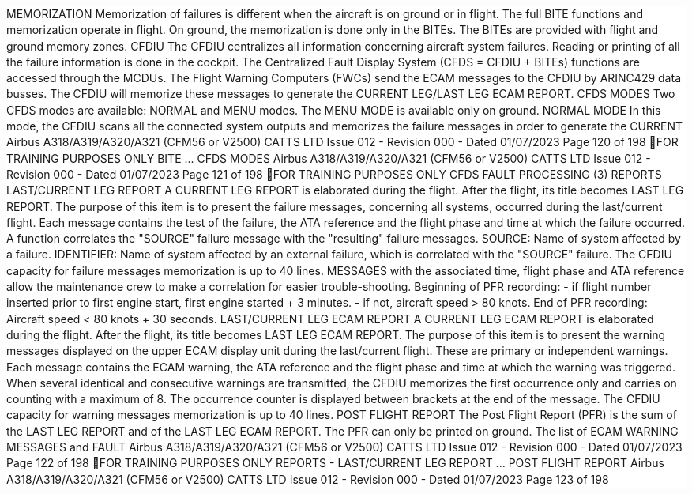 MEMORIZATION Memorization of failures is different when the aircraft is
on ground or in flight. The full BITE functions and memorization operate
in flight. On ground, the memorization is done only in the BITEs. The
BITEs are provided with flight and ground memory zones.
CFDIU The CFDIU centralizes all information concerning aircraft system
failures. Reading or printing of all the failure information is done in
the cockpit. The Centralized Fault Display System (CFDS = CFDIU + BITEs)
functions are accessed through the MCDUs. The Flight Warning Computers
(FWCs) send the ECAM messages to the CFDIU by ARINC429 data busses. The
CFDIU will memorize these messages to generate the CURRENT LEG/LAST LEG
ECAM REPORT.
CFDS MODES Two CFDS modes are available: NORMAL and MENU modes. The MENU
MODE is available only on ground.
NORMAL MODE In this mode, the CFDIU scans all the connected system
outputs and memorizes the failure messages in order to generate the
CURRENT
Airbus A318/A319/A320/A321 (CFM56 or V2500)
CATTS LTD
Issue 012 - Revision 000 - Dated 01/07/2023 Page 120 of 198
FOR TRAINING PURPOSES ONLY
BITE ... CFDS MODES
Airbus A318/A319/A320/A321 (CFM56 or V2500)
CATTS LTD
Issue 012 - Revision 000 - Dated 01/07/2023 Page 121 of 198
FOR TRAINING PURPOSES ONLY
CFDS FAULT PROCESSING (3) REPORTS LAST/CURRENT LEG REPORT A CURRENT LEG
REPORT is elaborated during the flight. After the flight, its title
becomes LAST LEG REPORT. The purpose of this item is to present the
failure messages, concerning all systems, occurred during the
last/current flight. Each message contains the test of the failure, the
ATA reference and the flight phase and time at which the failure
occurred. A function correlates the "SOURCE" failure message with the
"resulting" failure messages. SOURCE: Name of system affected by a
failure. IDENTIFIER: Name of system affected by an external failure,
which is correlated with the "SOURCE" failure. The CFDIU capacity for
failure messages memorization is up to 40 lines.
MESSAGES with the associated time, flight phase and ATA reference allow
the maintenance crew to make a correlation for easier trouble-shooting.
Beginning of PFR recording: - if flight number inserted prior to first
engine start, first engine started + 3 minutes. - if not, aircraft speed
\> 80 knots. End of PFR recording: Aircraft speed \< 80 knots + 30
seconds.
LAST/CURRENT LEG ECAM REPORT A CURRENT LEG ECAM REPORT is elaborated
during the flight. After the flight, its title becomes LAST LEG ECAM
REPORT. The purpose of this item is to present the warning messages
displayed on the upper ECAM display unit during the last/current flight.
These are primary or independent warnings. Each message contains the
ECAM warning, the ATA reference and the flight phase and time at which
the warning was triggered. When several identical and consecutive
warnings are transmitted, the CFDIU memorizes the first occurrence only
and carries on counting with a maximum of 8. The occurrence counter is
displayed between brackets at the end of the message. The CFDIU capacity
for warning messages memorization is up to 40 lines.
POST FLIGHT REPORT The Post Flight Report (PFR) is the sum of the LAST
LEG REPORT and of the LAST LEG ECAM REPORT. The PFR can only be printed
on ground. The list of ECAM WARNING MESSAGES and FAULT
Airbus A318/A319/A320/A321 (CFM56 or V2500)
CATTS LTD
Issue 012 - Revision 000 - Dated 01/07/2023 Page 122 of 198
FOR TRAINING PURPOSES ONLY
REPORTS - LAST/CURRENT LEG REPORT ... POST FLIGHT REPORT
Airbus A318/A319/A320/A321 (CFM56 or V2500)
CATTS LTD
Issue 012 - Revision 000 - Dated 01/07/2023 Page 123 of 198